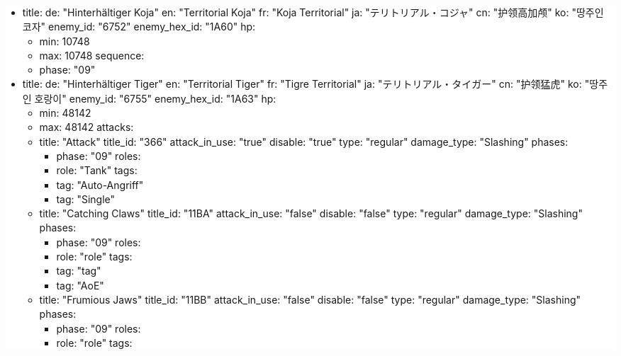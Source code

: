   - title:
      de: "Hinterhältiger Koja"
      en: "Territorial Koja"
      fr: "Koja Territorial"
      ja: "テリトリアル・コジャ"
      cn: "护领高加颅"
      ko: "땅주인 코자"
    enemy_id: "6752"
    enemy_hex_id: "1A60"
    hp:
      - min: 10748
      - max: 10748
    sequence:
      - phase: "09"
  - title:
      de: "Hinterhältiger Tiger"
      en: "Territorial Tiger"
      fr: "Tigre Territorial"
      ja: "テリトリアル・タイガー"
      cn: "护领猛虎"
      ko: "땅주인 호랑이"
    enemy_id: "6755"
    enemy_hex_id: "1A63"
    hp:
      - min: 48142
      - max: 48142
    attacks:
      - title: "Attack"
        title_id: "366"
        attack_in_use: "true"
        disable: "true"
        type: "regular"
        damage_type: "Slashing"
        phases:
          - phase: "09"
        roles:
          - role: "Tank"
        tags:
          - tag: "Auto-Angriff"
          - tag: "Single"
      - title: "Catching Claws"
        title_id: "11BA"
        attack_in_use: "false"
        disable: "false"
        type: "regular"
        damage_type: "Slashing"
        phases:
          - phase: "09"
        roles:
          - role: "role"
        tags:
          - tag: "tag"
          - tag: "AoE"
      - title: "Frumious Jaws"
        title_id: "11BB"
        attack_in_use: "false"
        disable: "false"
        type: "regular"
        damage_type: "Slashing"
        phases:
          - phase: "09"
        roles:
          - role: "role"
        tags: